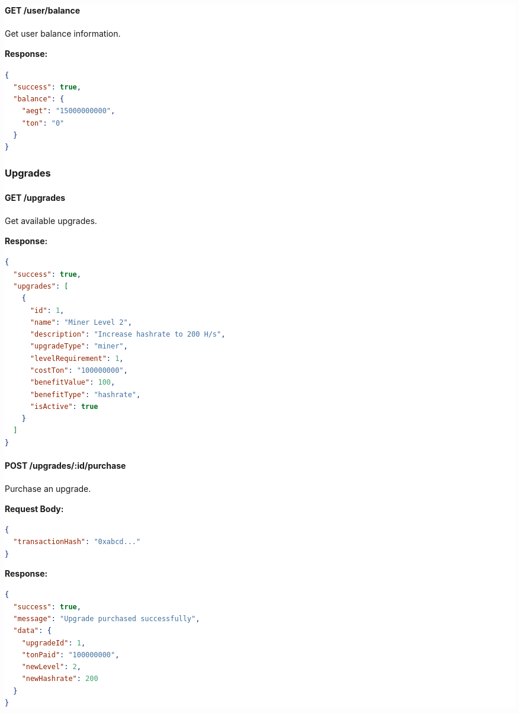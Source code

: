 #### GET /user/balance
Get user balance information.

**Response:**
```json
{
  "success": true,
  "balance": {
    "aegt": "15000000000",
    "ton": "0"
  }
}
```

### Upgrades

#### GET /upgrades
Get available upgrades.

**Response:**
```json
{
  "success": true,
  "upgrades": [
    {
      "id": 1,
      "name": "Miner Level 2",
      "description": "Increase hashrate to 200 H/s",
      "upgradeType": "miner",
      "levelRequirement": 1,
      "costTon": "100000000",
      "benefitValue": 100,
      "benefitType": "hashrate",
      "isActive": true
    }
  ]
}
```

#### POST /upgrades/:id/purchase
Purchase an upgrade.

**Request Body:**
```json
{
  "transactionHash": "0xabcd..."
}
```

**Response:**
```json
{
  "success": true,
  "message": "Upgrade purchased successfully",
  "data": {
    "upgradeId": 1,
    "tonPaid": "100000000",
    "newLevel": 2,
    "newHashrate": 200
  }
}
```
